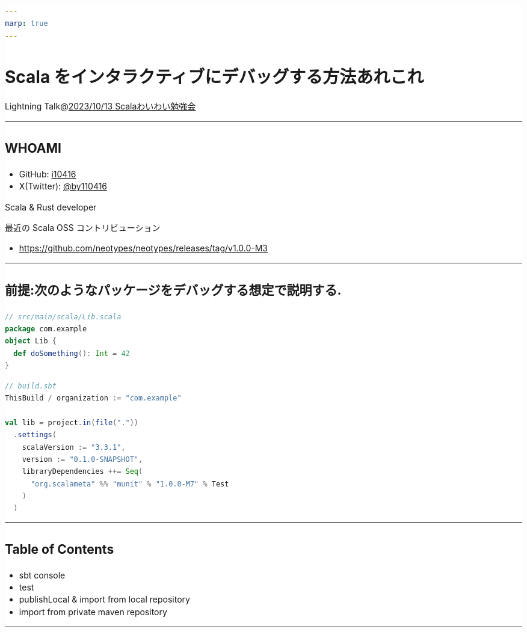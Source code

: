 ```yaml
---
marp: true
---
```


# Scala をインタラクティブにデバッグする方法あれこれ

Lightning Talk@[2023/10/13 Scalaわいわい勉強会](https://scala-tokyo.connpass.com/event/297260/)


---


## WHOAMI

- GitHub: [i10416](https://github.com/i10416)
- X(Twitter): [@by110416](https://twitter.com/by110416)

Scala & Rust developer

最近の Scala OSS コントリビューション
- https://github.com/neotypes/neotypes/releases/tag/v1.0.0-M3


---


## 前提:次のようなパッケージをデバッグする想定で説明する.

```scala
// src/main/scala/Lib.scala
package com.example
object Lib {
  def doSomething(): Int = 42
}
```

```scala
// build.sbt
ThisBuild / organization := "com.example"

val lib = project.in(file("."))
  .settings(
    scalaVersion := "3.3.1",
    version := "0.1.0-SNAPSHOT",
    libraryDependencies ++= Seq(
      "org.scalameta" %% "munit" % "1.0.0-M7" % Test
    )
  )
```

---

## Table of Contents
- sbt console
- test
- publishLocal & import from local repository
- import from private maven repository

---